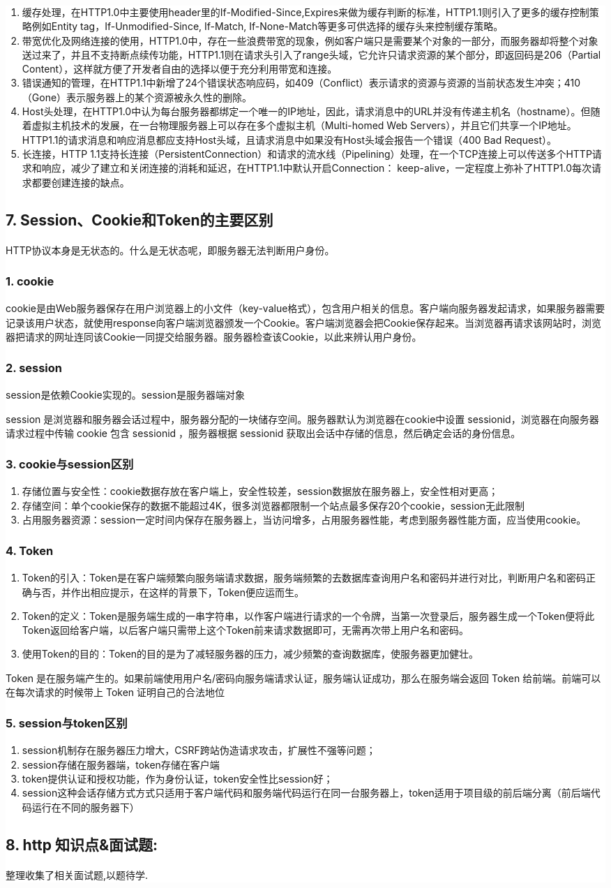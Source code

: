 1. 缓存处理，在HTTP1.0中主要使用header里的If-Modified-Since,Expires来做为缓存判断的标准，HTTP1.1则引入了更多的缓存控制策略例如Entity tag，If-Unmodified-Since, If-Match, If-None-Match等更多可供选择的缓存头来控制缓存策略。
2. 带宽优化及网络连接的使用，HTTP1.0中，存在一些浪费带宽的现象，例如客户端只是需要某个对象的一部分，而服务器却将整个对象送过来了，并且不支持断点续传功能，HTTP1.1则在请求头引入了range头域，它允许只请求资源的某个部分，即返回码是206（Partial Content），这样就方便了开发者自由的选择以便于充分利用带宽和连接。
3. 错误通知的管理，在HTTP1.1中新增了24个错误状态响应码，如409（Conflict）表示请求的资源与资源的当前状态发生冲突；410（Gone）表示服务器上的某个资源被永久性的删除。
4. Host头处理，在HTTP1.0中认为每台服务器都绑定一个唯一的IP地址，因此，请求消息中的URL并没有传递主机名（hostname）。但随着虚拟主机技术的发展，在一台物理服务器上可以存在多个虚拟主机（Multi-homed Web Servers），并且它们共享一个IP地址。HTTP1.1的请求消息和响应消息都应支持Host头域，且请求消息中如果没有Host头域会报告一个错误（400 Bad Request）。
5. 长连接，HTTP 1.1支持长连接（PersistentConnection）和请求的流水线（Pipelining）处理，在一个TCP连接上可以传送多个HTTP请求和响应，减少了建立和关闭连接的消耗和延迟，在HTTP1.1中默认开启Connection： keep-alive，一定程度上弥补了HTTP1.0每次请求都要创建连接的缺点。

## 7. Session、Cookie和Token的主要区别

HTTP协议本身是无状态的。什么是无状态呢，即服务器无法判断用户身份。

### 1. cookie

cookie是由Web服务器保存在用户浏览器上的小文件（key-value格式），包含用户相关的信息。客户端向服务器发起请求，如果服务器需要记录该用户状态，就使用response向客户端浏览器颁发一个Cookie。客户端浏览器会把Cookie保存起来。当浏览器再请求该网站时，浏览器把请求的网址连同该Cookie一同提交给服务器。服务器检查该Cookie，以此来辨认用户身份。

### 2. session

session是依赖Cookie实现的。session是服务器端对象

session 是浏览器和服务器会话过程中，服务器分配的一块储存空间。服务器默认为浏览器在cookie中设置 sessionid，浏览器在向服务器请求过程中传输 cookie 包含 sessionid ，服务器根据 sessionid 获取出会话中存储的信息，然后确定会话的身份信息。

### 3. cookie与session区别

1. 存储位置与安全性：cookie数据存放在客户端上，安全性较差，session数据放在服务器上，安全性相对更高；
2. 存储空间：单个cookie保存的数据不能超过4K，很多浏览器都限制一个站点最多保存20个cookie，session无此限制
3. 占用服务器资源：session一定时间内保存在服务器上，当访问增多，占用服务器性能，考虑到服务器性能方面，应当使用cookie。

### 4. Token

1. Token的引入：Token是在客户端频繁向服务端请求数据，服务端频繁的去数据库查询用户名和密码并进行对比，判断用户名和密码正确与否，并作出相应提示，在这样的背景下，Token便应运而生。

2. Token的定义：Token是服务端生成的一串字符串，以作客户端进行请求的一个令牌，当第一次登录后，服务器生成一个Token便将此Token返回给客户端，以后客户端只需带上这个Token前来请求数据即可，无需再次带上用户名和密码。

3. 使用Token的目的：Token的目的是为了减轻服务器的压力，减少频繁的查询数据库，使服务器更加健壮。

Token 是在服务端产生的。如果前端使用用户名/密码向服务端请求认证，服务端认证成功，那么在服务端会返回 Token 给前端。前端可以在每次请求的时候带上 Token 证明自己的合法地位

### 5. session与token区别

1. session机制存在服务器压力增大，CSRF跨站伪造请求攻击，扩展性不强等问题；
2. session存储在服务器端，token存储在客户端
3. token提供认证和授权功能，作为身份认证，token安全性比session好；
4. session这种会话存储方式方式只适用于客户端代码和服务端代码运行在同一台服务器上，token适用于项目级的前后端分离（前后端代码运行在不同的服务器下）

## 8. http 知识点&面试题:
整理收集了相关面试题,以题待学.
